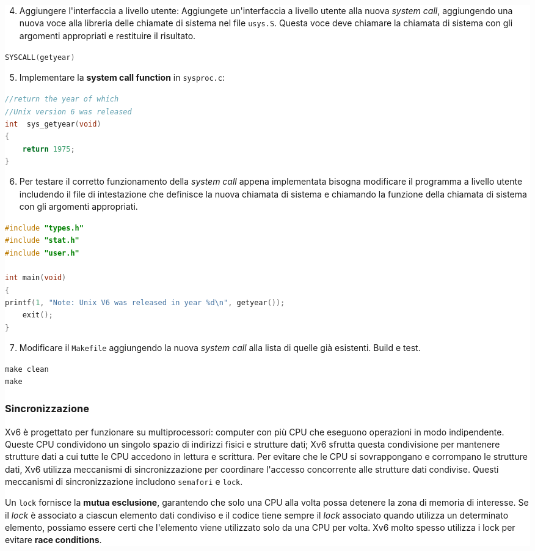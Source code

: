 4) Aggiungere l'interfaccia a livello utente: Aggiungete un'interfaccia a livello utente alla nuova *system call*, aggiungendo una nuova voce alla libreria delle chiamate di sistema nel file `usys.S`. Questa voce deve chiamare la chiamata di sistema con gli argomenti appropriati e restituire il risultato.
``` C
SYSCALL(getyear)
```

5) Implementare la **system call function** in `sysproc.c`: 
``` C
//return the year of which
//Unix version 6 was released
int  sys_getyear(void) 
{
    return 1975;
} 
```
6) Per testare il corretto funzionamento della *system call* appena implementata bisogna modificare il programma a livello utente includendo il file di intestazione che definisce la nuova chiamata di sistema e chiamando la funzione della chiamata di sistema con gli argomenti appropriati.
``` C
#include "types.h"
#include "stat.h"
#include "user.h"

int main(void) 
{
printf(1, "Note: Unix V6 was released in year %d\n", getyear());
    exit();
} 
```

7) Modificare il `Makefile` aggiungendo la nuova *system call* alla lista di quelle già esistenti. Build e test.

```
make clean
make
```

### Sincronizzazione

Xv6 è progettato per funzionare su multiprocessori: computer con più CPU che eseguono operazioni in modo indipendente. Queste CPU condividono un singolo spazio di indirizzi fisici e strutture dati; Xv6 sfrutta questa condivisione per mantenere strutture dati a cui tutte le CPU accedono in lettura e scrittura. Per evitare che le CPU si sovrappongano e corrompano le strutture dati, Xv6 utilizza meccanismi di sincronizzazione per coordinare l'accesso concorrente alle strutture dati condivise. Questi meccanismi di sincronizzazione includono `semafori` e `lock`. 

Un `lock` fornisce la **mutua esclusione**, garantendo che solo una CPU alla volta possa detenere la zona di memoria di interesse. Se il *lock* è associato a ciascun elemento dati condiviso e il codice tiene sempre il *lock* associato quando utilizza un determinato elemento, possiamo essere certi che l'elemento viene utilizzato solo da una CPU per volta. Xv6 molto spesso utilizza i lock per evitare **race conditions**. 
